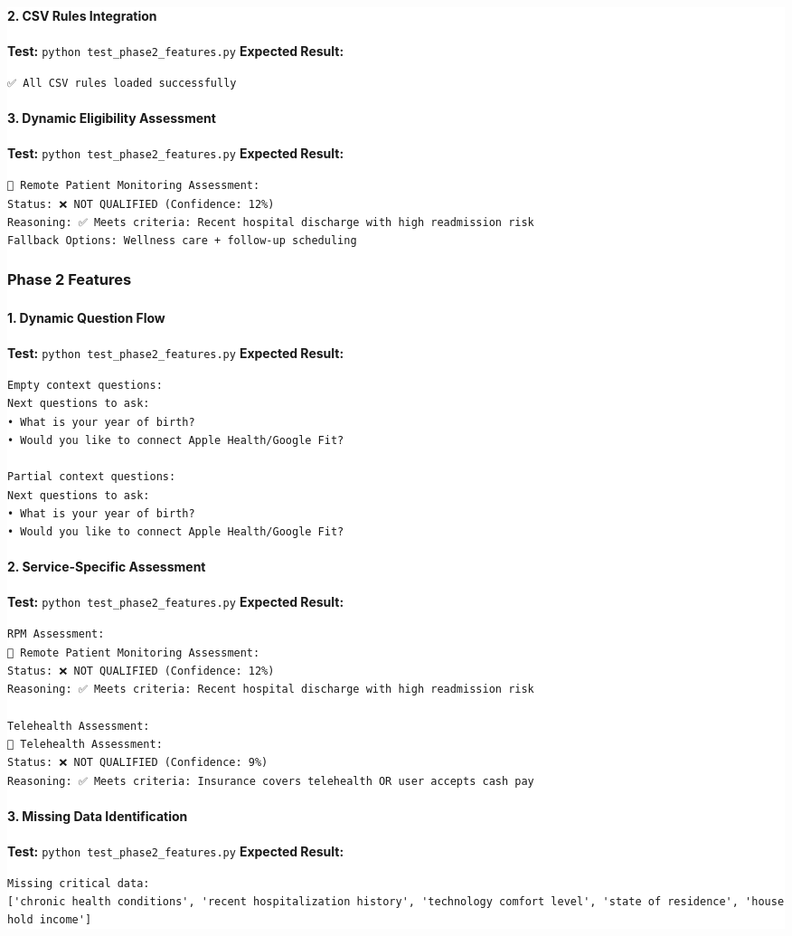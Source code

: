 #### **2. CSV Rules Integration**
**Test:** `python test_phase2_features.py`
**Expected Result:**
```
✅ All CSV rules loaded successfully
```

#### **3. Dynamic Eligibility Assessment**
**Test:** `python test_phase2_features.py`
**Expected Result:**
```
🏥 Remote Patient Monitoring Assessment:
Status: ❌ NOT QUALIFIED (Confidence: 12%)
Reasoning: ✅ Meets criteria: Recent hospital discharge with high readmission risk
Fallback Options: Wellness care + follow-up scheduling
```

### **Phase 2 Features**

#### **1. Dynamic Question Flow**
**Test:** `python test_phase2_features.py`
**Expected Result:**
```
Empty context questions:
Next questions to ask:
• What is your year of birth?
• Would you like to connect Apple Health/Google Fit?

Partial context questions:
Next questions to ask:
• What is your year of birth?
• Would you like to connect Apple Health/Google Fit?
```

#### **2. Service-Specific Assessment**
**Test:** `python test_phase2_features.py`
**Expected Result:**
```
RPM Assessment:
🏥 Remote Patient Monitoring Assessment:
Status: ❌ NOT QUALIFIED (Confidence: 12%)
Reasoning: ✅ Meets criteria: Recent hospital discharge with high readmission risk

Telehealth Assessment:
🏥 Telehealth Assessment:
Status: ❌ NOT QUALIFIED (Confidence: 9%)
Reasoning: ✅ Meets criteria: Insurance covers telehealth OR user accepts cash pay
```

#### **3. Missing Data Identification**
**Test:** `python test_phase2_features.py`
**Expected Result:**
```
Missing critical data:
['chronic health conditions', 'recent hospitalization history', 'technology comfort level', 'state of residence', 'household income']
```
